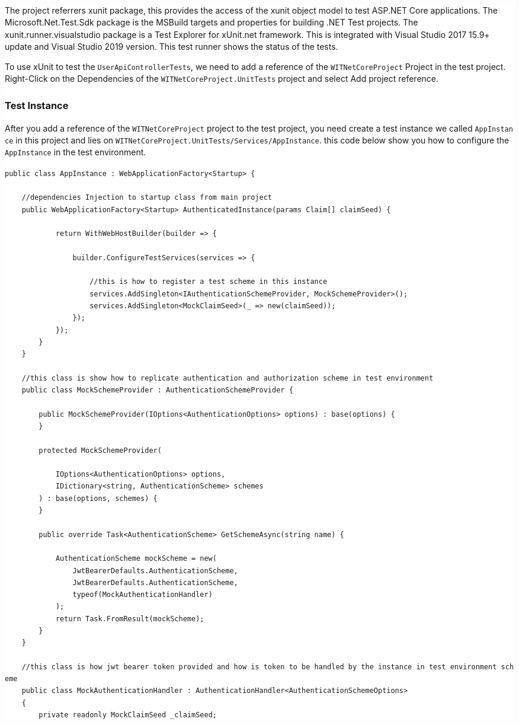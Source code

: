The project referrers xunit package, this provides the access of the xunit object model to test ASP.NET Core applications. The Microsoft.Net.Test.Sdk package is the MSBuild targets and properties for building .NET Test projects. The xunit.runner.visualstudio package is a Test Explorer for xUnit.net framework. This is integrated with Visual Studio 2017 15.9+ update and Visual Studio 2019 version. This test runner shows the status of the tests.

To use xUnit to test the `UserApiControllerTests`, we need to add a reference of the `WITNetCoreProject` Project in the test project. Right-Click on the Dependencies of the `WITNetCoreProject.UnitTests` project and select Add project reference.

### Test Instance

After you add a reference of the `WITNetCoreProject` project to the test project, you need create a test instance we called `AppInstance` in this project and lies on `WITNetCoreProject.UnitTests/Services/AppInstance`. this code below show you how to configure the `AppInstance` in the test environment.

```
public class AppInstance : WebApplicationFactory<Startup> {

    //dependencies Injection to startup class from main project
    public WebApplicationFactory<Startup> AuthenticatedInstance(params Claim[] claimSeed) {

            return WithWebHostBuilder(builder => {

                builder.ConfigureTestServices(services => {

                    //this is how to register a test scheme in this instance
                    services.AddSingleton<IAuthenticationSchemeProvider, MockSchemeProvider>();
                    services.AddSingleton<MockClaimSeed>(_ => new(claimSeed));
                });
            });
        }
    }

    //this class is show how to replicate authentication and authorization scheme in test environment
    public class MockSchemeProvider : AuthenticationSchemeProvider {

        public MockSchemeProvider(IOptions<AuthenticationOptions> options) : base(options) {
        }

        protected MockSchemeProvider(

            IOptions<AuthenticationOptions> options,
            IDictionary<string, AuthenticationScheme> schemes
        ) : base(options, schemes) {
        }

        public override Task<AuthenticationScheme> GetSchemeAsync(string name) {

            AuthenticationScheme mockScheme = new(
                JwtBearerDefaults.AuthenticationScheme,
                JwtBearerDefaults.AuthenticationScheme,
                typeof(MockAuthenticationHandler)
            );
            return Task.FromResult(mockScheme);
        }
    }

    //this class is how jwt bearer token provided and how is token to be handled by the instance in test environment scheme
    public class MockAuthenticationHandler : AuthenticationHandler<AuthenticationSchemeOptions>
    {
        private readonly MockClaimSeed _claimSeed;
```